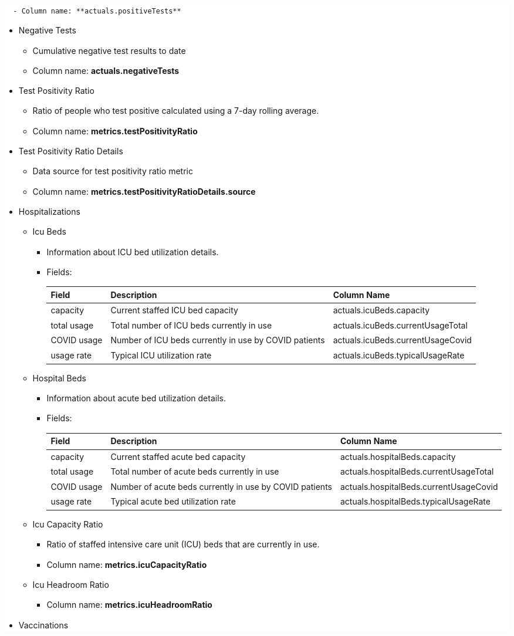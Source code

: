       - Column name: **actuals.positiveTests**

  - Negative Tests
  
    - Cumulative negative test results to date

    - Column name: **actuals.negativeTests**

  - Test Positivity Ratio
 
    - Ratio of people who test positive calculated using a 7-day rolling average.

    - Column name: **metrics.testPositivityRatio**

  - Test Positivity Ratio Details

    - Data source for test positivity ratio metric

    - Column name: **metrics.testPositivityRatioDetails.source**

- Hospitalizations

  - Icu Beds
  
    - Information about ICU bed utilization details.

    - Fields:

        Field | Description | Column Name
        ---|---|---
        capacity | Current staffed ICU bed capacity | actuals.icuBeds.capacity
        total usage | Total number of ICU beds currently in use | actuals.icuBeds.currentUsageTotal
        COVID usage | Number of ICU beds currently in use by COVID patients | actuals.icuBeds.currentUsageCovid
        usage rate | Typical ICU utilization rate | actuals.icuBeds.typicalUsageRate
        
  - Hospital Beds
    
    - Information about acute bed utilization details.

    - Fields:
        
        Field | Description | Column Name
        ---|---|--- 
        capacity | Current staffed acute bed capacity | actuals.hospitalBeds.capacity
        total usage | Total number of acute beds currently in use | actuals.hospitalBeds.currentUsageTotal
        COVID usage | Number of acute beds currently in use by COVID patients | actuals.hospitalBeds.currentUsageCovid
        usage rate | Typical acute bed utilization rate | actuals.hospitalBeds.typicalUsageRate
           
  - Icu Capacity Ratio  

    - Ratio of staffed intensive care unit (ICU) beds that are currently in use.

    - Column name: **metrics.icuCapacityRatio**

  - Icu Headroom Ratio

    - Column name: **metrics.icuHeadroomRatio**

-  Vaccinations
